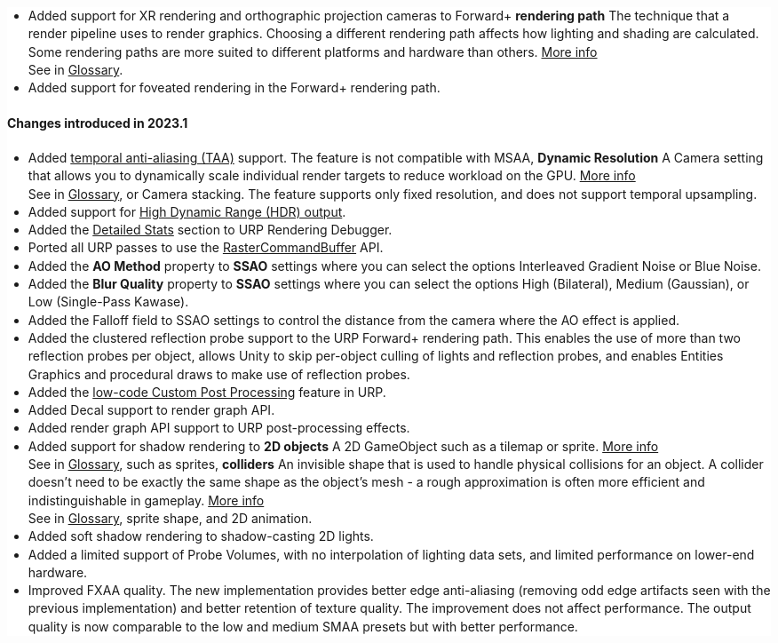   * Added support for XR rendering and orthographic projection cameras to Forward+ **rendering path** The technique that a render pipeline uses to render graphics. Choosing a different rendering path affects how lighting and shading are calculated. Some rendering paths are more suited to different platforms and hardware than others. [More info](https://docs.unity3d.com/6000.0/Documentation/Manual/RenderingPaths.html)  
See in [Glossary](https://docs.unity3d.com/6000.0/Documentation/Manual/Glossary.html#RenderingPath).
  * Added support for foveated rendering in the Forward+ rendering path.


#### Changes introduced in 2023.1
  * Added [temporal anti-aliasing (TAA)](https://docs.unity3d.com/6000.0/Documentation/Manual/urp/anti-aliasing.html#taa) support. The feature is not compatible with MSAA, **Dynamic Resolution** A Camera setting that allows you to dynamically scale individual render targets to reduce workload on the GPU. [More info](https://docs.unity3d.com/6000.0/Documentation/Manual/DynamicResolution-landing.html)  
See in [Glossary](https://docs.unity3d.com/6000.0/Documentation/Manual/Glossary.html#dynamicresolution), or Camera stacking. The feature supports only fixed resolution, and does not support temporal upsampling.
  * Added support for [High Dynamic Range (HDR) output](https://docs.unity3d.com/6000.0/Documentation/Manual/urp/post-processing/hdr-output.html).
  * Added the [Detailed Stats](https://docs.unity3d.com/6000.0/Documentation/Manual/urp/features/rendering-debugger-reference.html#detailed-stats) section to URP Rendering Debugger.
  * Ported all URP passes to use the [RasterCommandBuffer](https://docs.unity3d.com/Packages/com.unity.render-pipelines.core@17.0/api/UnityEngine.Rendering.RasterCommandBuffer.html) API.
  * Added the **AO Method** property to **SSAO** settings where you can select the options Interleaved Gradient Noise or Blue Noise.
  * Added the **Blur Quality** property to **SSAO** settings where you can select the options High (Bilateral), Medium (Gaussian), or Low (Single-Pass Kawase).
  * Added the Falloff field to SSAO settings to control the distance from the camera where the AO effect is applied.
  * Added the clustered reflection probe support to the URP Forward+ rendering path. This enables the use of more than two reflection probes per object, allows Unity to skip per-object culling of lights and reflection probes, and enables Entities Graphics and procedural draws to make use of reflection probes.
  * Added the [low-code Custom Post Processing](https://docs.unity3d.com/6000.0/Documentation/Manual/urp/post-processing/post-processing-custom-effect-low-code.html) feature in URP.
  * Added Decal support to render graph API.
  * Added render graph API support to URP post-processing effects.
  * Added support for shadow rendering to **2D objects** A 2D GameObject such as a tilemap or sprite. [More info](https://docs.unity3d.com/6000.0/Documentation/Manual/Unity2D.html)  
See in [Glossary](https://docs.unity3d.com/6000.0/Documentation/Manual/Glossary.html#2DObject), such as sprites, **colliders** An invisible shape that is used to handle physical collisions for an object. A collider doesn’t need to be exactly the same shape as the object’s mesh - a rough approximation is often more efficient and indistinguishable in gameplay. [More info](https://docs.unity3d.com/6000.0/Documentation/Manual/CollidersOverview.html)  
See in [Glossary](https://docs.unity3d.com/6000.0/Documentation/Manual/Glossary.html#Collider), sprite shape, and 2D animation.
  * Added soft shadow rendering to shadow-casting 2D lights.
  * Added a limited support of Probe Volumes, with no interpolation of lighting data sets, and limited performance on lower-end hardware.
  * Improved FXAA quality. The new implementation provides better edge anti-aliasing (removing odd edge artifacts seen with the previous implementation) and better retention of texture quality. The improvement does not affect performance. The output quality is now comparable to the low and medium SMAA presets but with better performance.
